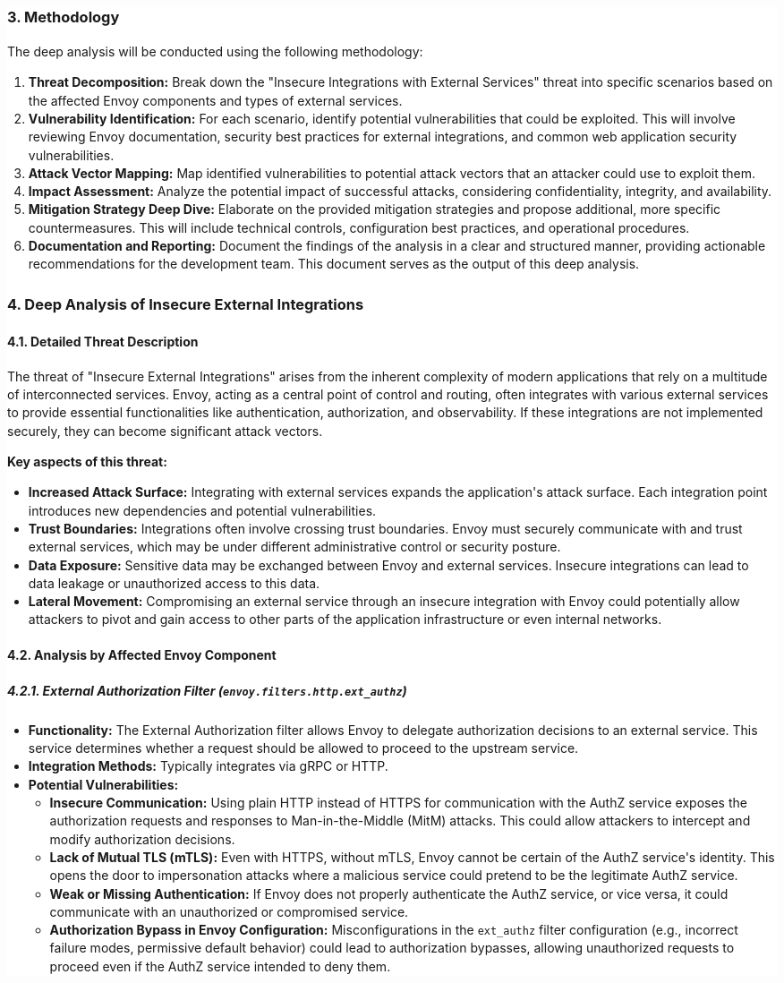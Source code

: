 ### 3. Methodology

The deep analysis will be conducted using the following methodology:

1.  **Threat Decomposition:** Break down the "Insecure Integrations with External Services" threat into specific scenarios based on the affected Envoy components and types of external services.
2.  **Vulnerability Identification:** For each scenario, identify potential vulnerabilities that could be exploited. This will involve reviewing Envoy documentation, security best practices for external integrations, and common web application security vulnerabilities.
3.  **Attack Vector Mapping:**  Map identified vulnerabilities to potential attack vectors that an attacker could use to exploit them.
4.  **Impact Assessment:** Analyze the potential impact of successful attacks, considering confidentiality, integrity, and availability.
5.  **Mitigation Strategy Deep Dive:**  Elaborate on the provided mitigation strategies and propose additional, more specific countermeasures. This will include technical controls, configuration best practices, and operational procedures.
6.  **Documentation and Reporting:**  Document the findings of the analysis in a clear and structured manner, providing actionable recommendations for the development team. This document serves as the output of this deep analysis.

### 4. Deep Analysis of Insecure External Integrations

#### 4.1. Detailed Threat Description

The threat of "Insecure External Integrations" arises from the inherent complexity of modern applications that rely on a multitude of interconnected services. Envoy, acting as a central point of control and routing, often integrates with various external services to provide essential functionalities like authentication, authorization, and observability.  If these integrations are not implemented securely, they can become significant attack vectors.

**Key aspects of this threat:**

*   **Increased Attack Surface:** Integrating with external services expands the application's attack surface. Each integration point introduces new dependencies and potential vulnerabilities.
*   **Trust Boundaries:**  Integrations often involve crossing trust boundaries. Envoy must securely communicate with and trust external services, which may be under different administrative control or security posture.
*   **Data Exposure:**  Sensitive data may be exchanged between Envoy and external services. Insecure integrations can lead to data leakage or unauthorized access to this data.
*   **Lateral Movement:**  Compromising an external service through an insecure integration with Envoy could potentially allow attackers to pivot and gain access to other parts of the application infrastructure or even internal networks.

#### 4.2. Analysis by Affected Envoy Component

##### 4.2.1. External Authorization Filter (`envoy.filters.http.ext_authz`)

*   **Functionality:** The External Authorization filter allows Envoy to delegate authorization decisions to an external service. This service determines whether a request should be allowed to proceed to the upstream service.
*   **Integration Methods:** Typically integrates via gRPC or HTTP.
*   **Potential Vulnerabilities:**
    *   **Insecure Communication:** Using plain HTTP instead of HTTPS for communication with the AuthZ service exposes the authorization requests and responses to Man-in-the-Middle (MitM) attacks. This could allow attackers to intercept and modify authorization decisions.
    *   **Lack of Mutual TLS (mTLS):** Even with HTTPS, without mTLS, Envoy cannot be certain of the AuthZ service's identity. This opens the door to impersonation attacks where a malicious service could pretend to be the legitimate AuthZ service.
    *   **Weak or Missing Authentication:** If Envoy does not properly authenticate the AuthZ service, or vice versa, it could communicate with an unauthorized or compromised service.
    *   **Authorization Bypass in Envoy Configuration:** Misconfigurations in the `ext_authz` filter configuration (e.g., incorrect failure modes, permissive default behavior) could lead to authorization bypasses, allowing unauthorized requests to proceed even if the AuthZ service intended to deny them.